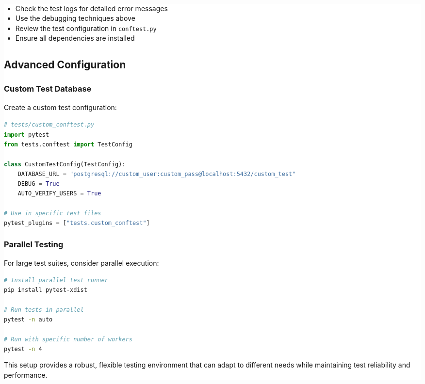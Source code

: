 - Check the test logs for detailed error messages
- Use the debugging techniques above
- Review the test configuration in `conftest.py`
- Ensure all dependencies are installed

## Advanced Configuration

### Custom Test Database

Create a custom test configuration:

```python
# tests/custom_conftest.py
import pytest
from tests.conftest import TestConfig

class CustomTestConfig(TestConfig):
    DATABASE_URL = "postgresql://custom_user:custom_pass@localhost:5432/custom_test"
    DEBUG = True
    AUTO_VERIFY_USERS = True

# Use in specific test files
pytest_plugins = ["tests.custom_conftest"]
```

### Parallel Testing

For large test suites, consider parallel execution:

```bash
# Install parallel test runner
pip install pytest-xdist

# Run tests in parallel
pytest -n auto

# Run with specific number of workers
pytest -n 4
```

This setup provides a robust, flexible testing environment that can adapt to different needs while maintaining test reliability and performance.
